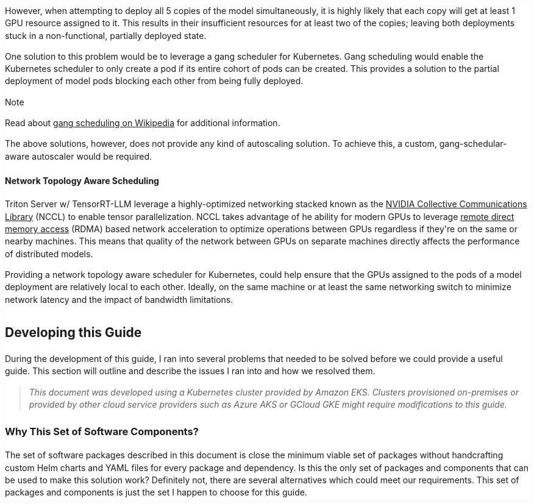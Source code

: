 However, when attempting to deploy all 5 copies of the model simultaneously, it is highly likely that each copy will get at least 1 GPU resource
assigned to it.
This results in their insufficient resources for at least two of the copies; leaving both deployments stuck in a non-functional, partially
deployed state.

One solution to this problem would be to leverage a gang scheduler for Kubernetes.
Gang scheduling would enable the Kubernetes scheduler to only create a pod if its entire cohort of pods can be created.
This provides a solution to the partial deployment of model pods blocking each other from being fully deployed.

> [!Note]
> Read about [gang scheduling on Wikipedia](https://en.wikipedia.org/wiki/Gang_scheduling) for additional information.

The above solutions, however, does not provide any kind of autoscaling solution.
To achieve this, a custom, gang-schedular-aware autoscaler would be required.

#### Network Topology Aware Scheduling

Triton Server w/ TensorRT-LLM leverage a highly-optimized networking stacked known as the
[NVIDIA Collective Communications Library](https://developer.nvidia.com/nccl) (NCCL) to enable tensor parallelization.
NCCL takes advantage of he ability for modern GPUs to leverage
[remote direct memory access](https://en.wikipedia.org/wiki/Remote_direct_memory_access) (RDMA) based network acceleration to optimize operations
between GPUs regardless if they're on the same or nearby machines.
This means that quality of the network between GPUs on separate machines directly affects the performance of distributed models.

Providing a network topology aware scheduler for Kubernetes, could help ensure that the GPUs assigned to the pods of a model deployment are
relatively local to each other.
Ideally, on the same machine or at least the same networking switch to minimize network latency and the impact of bandwidth limitations.


## Developing this Guide

During the development of this guide, I ran into several problems that needed to be solved before we could provide a useful
guide.
This section will outline and describe the issues I ran into and how we resolved them.

> _This document was developed using a Kubernetes cluster provided by Amazon EKS._
> _Clusters provisioned on-premises or provided by other cloud service providers such as Azure AKS or GCloud GKE might require_
> _modifications to this guide._


### Why This Set of Software Components?

The set of software packages described in this document is close the minimum viable set of packages without handcrafting
custom Helm charts and YAML files for every package and dependency.
Is this the only set of packages and components that can be used to make this solution work?
Definitely not, there are several alternatives which could meet our requirements.
This set of packages and components is just the set I happen to choose for this guide.

